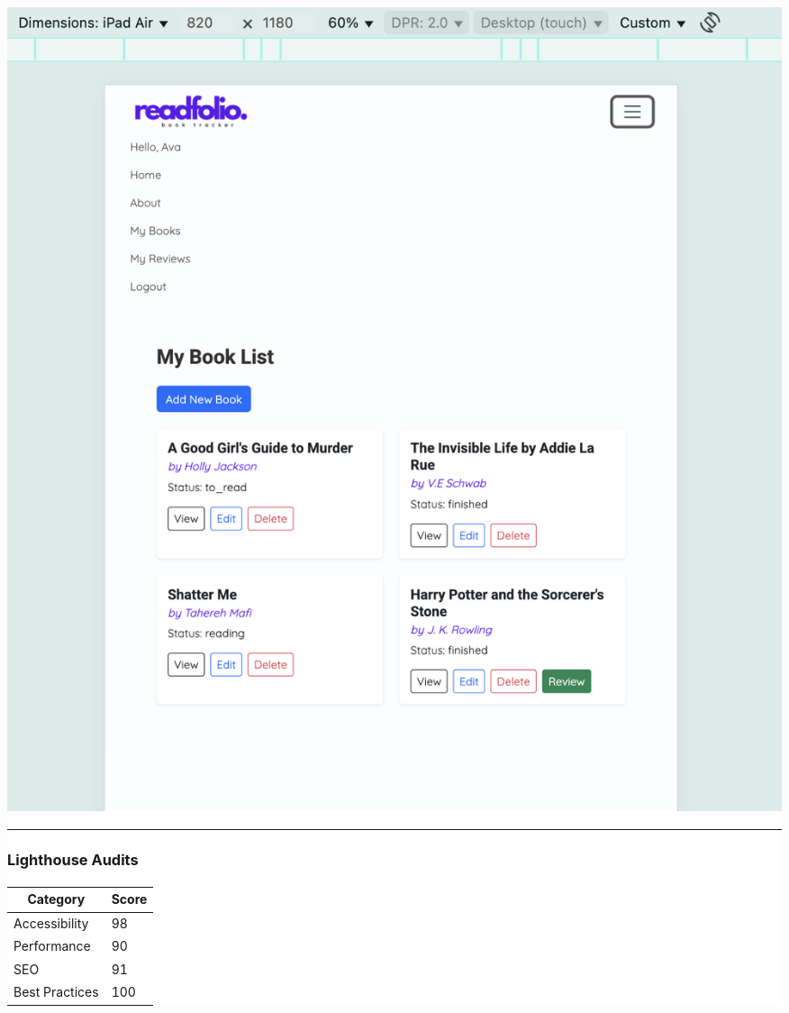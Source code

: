 ![Media Responsiveness: Tablet ](static/images/readme_images/media1.png)


---
### Lighthouse Audits

| Category      | Score |
|---------------|-------|
| Accessibility | 98    |
| Performance   | 90    |
| SEO           | 91    |
| Best Practices| 100   |
